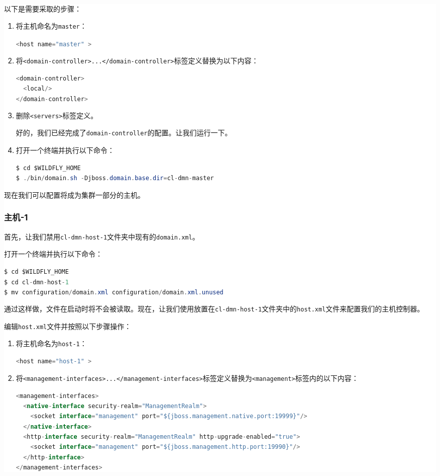 以下是需要采取的步骤：

1.  将主机命名为`master`：

    ```java
    <host name="master" >
    ```

1.  将`<domain-controller>...</domain-controller>`标签定义替换为以下内容：

    ```java
    <domain-controller>
      <local/>
    </domain-controller>
    ```

1.  删除`<servers>`标签定义。

    好的，我们已经完成了`domain-controller`的配置。让我们运行一下。

1.  打开一个终端并执行以下命令：

    ```java
    $ cd $WILDFLY_HOME
    $ ./bin/domain.sh -Djboss.domain.base.dir=cl-dmn-master
    ```

现在我们可以配置将成为集群一部分的主机。

### 主机-1

首先，让我们禁用`cl-dmn-host-1`文件夹中现有的`domain.xml`。

打开一个终端并执行以下命令：

```java
$ cd $WILDFLY_HOME
$ cd cl-dmn-host-1
$ mv configuration/domain.xml configuration/domain.xml.unused
```

通过这样做，文件在启动时将不会被读取。现在，让我们使用放置在`cl-dmn-host-1`文件夹中的`host.xml`文件来配置我们的主机控制器。

编辑`host.xml`文件并按照以下步骤操作：

1.  将主机命名为`host-1`：

    ```java
    <host name="host-1" >
    ```

1.  将`<management-interfaces>...</management-interfaces>`标签定义替换为`<management>`标签内的以下内容：

    ```java
    <management-interfaces>
      <native-interface security-realm="ManagementRealm">
        <socket interface="management" port="${jboss.management.native.port:19999}"/>
      </native-interface>
      <http-interface security-realm="ManagementRealm" http-upgrade-enabled="true">
        <socket interface="management" port="${jboss.management.http.port:19990}"/>
      </http-interface>
    </management-interfaces>
    ```
